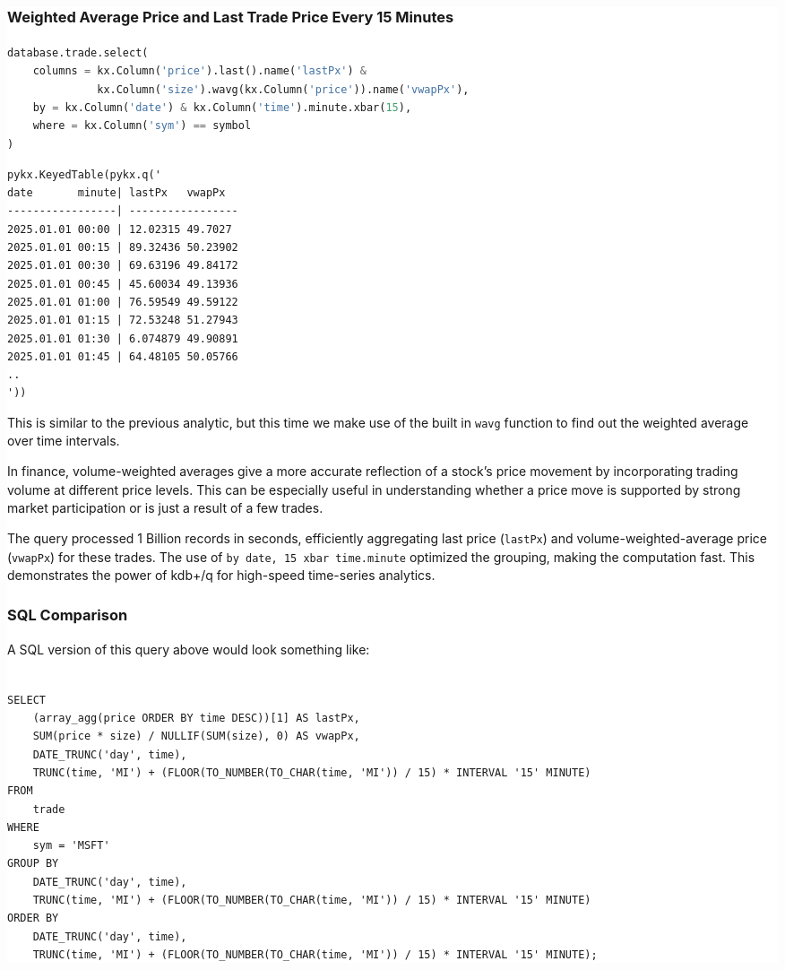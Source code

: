 ### Weighted Average Price and Last Trade Price Every 15 Minutes


```python
database.trade.select(
    columns = kx.Column('price').last().name('lastPx') &
              kx.Column('size').wavg(kx.Column('price')).name('vwapPx'),
    by = kx.Column('date') & kx.Column('time').minute.xbar(15),
    where = kx.Column('sym') == symbol
)
```

    pykx.KeyedTable(pykx.q('
    date       minute| lastPx   vwapPx
    -----------------| -----------------
    2025.01.01 00:00 | 12.02315 49.7027
    2025.01.01 00:15 | 89.32436 50.23902
    2025.01.01 00:30 | 69.63196 49.84172
    2025.01.01 00:45 | 45.60034 49.13936
    2025.01.01 01:00 | 76.59549 49.59122
    2025.01.01 01:15 | 72.53248 51.27943
    2025.01.01 01:30 | 6.074879 49.90891
    2025.01.01 01:45 | 64.48105 50.05766
    ..
    '))


This is similar to the previous analytic, but this time we make use of the built in `wavg` function to find out the weighted average over time intervals.

In finance, volume-weighted averages give a more accurate reflection of a stock’s price movement by incorporating trading volume at different price levels. This can be especially useful in understanding whether a price move is supported by strong market participation or is just a result of a few trades.

The query processed 1 Billion records in seconds, efficiently aggregating last price (`lastPx`) and volume-weighted-average price (`vwapPx`) for these trades. The use of `by date, 15 xbar time.minute` optimized the grouping, making the computation fast. This demonstrates the power of kdb+/q for high-speed time-series analytics.

 ### SQL Comparison

A SQL version of this query above would look something like:

```

SELECT
    (array_agg(price ORDER BY time DESC))[1] AS lastPx,
    SUM(price * size) / NULLIF(SUM(size), 0) AS vwapPx,
    DATE_TRUNC('day', time),
    TRUNC(time, 'MI') + (FLOOR(TO_NUMBER(TO_CHAR(time, 'MI')) / 15) * INTERVAL '15' MINUTE)
FROM
    trade
WHERE
    sym = 'MSFT'
GROUP BY
    DATE_TRUNC('day', time),
    TRUNC(time, 'MI') + (FLOOR(TO_NUMBER(TO_CHAR(time, 'MI')) / 15) * INTERVAL '15' MINUTE)
ORDER BY
    DATE_TRUNC('day', time),
    TRUNC(time, 'MI') + (FLOOR(TO_NUMBER(TO_CHAR(time, 'MI')) / 15) * INTERVAL '15' MINUTE);

```
